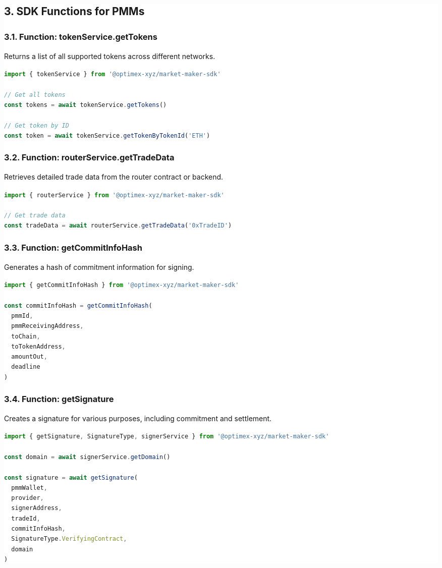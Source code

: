 ## 3. SDK Functions for PMMs

### 3.1. Function: tokenService.getTokens

Returns a list of all supported tokens across different networks.

```typescript
import { tokenService } from '@optimex-xyz/market-maker-sdk'

// Get all tokens
const tokens = await tokenService.getTokens()

// Get token by ID
const token = await tokenService.getTokenByTokenId('ETH')
```

### 3.2. Function: routerService.getTradeData

Retrieves detailed trade data from the router contract or backend.

```typescript
import { routerService } from '@optimex-xyz/market-maker-sdk'

// Get trade data
const tradeData = await routerService.getTradeData('0xTradeID')
```

### 3.3. Function: getCommitInfoHash

Generates a hash of commitment information for signing.

```typescript
import { getCommitInfoHash } from '@optimex-xyz/market-maker-sdk'

const commitInfoHash = getCommitInfoHash(
  pmmId,
  pmmReceivingAddress,
  toChain,
  toTokenAddress,
  amountOut,
  deadline
)
```

### 3.4. Function: getSignature

Creates a signature for various purposes, including commitment and settlement.

```typescript
import { getSignature, SignatureType, signerService } from '@optimex-xyz/market-maker-sdk'

const domain = await signerService.getDomain()

const signature = await getSignature(
  pmmWallet,
  provider,
  signerAddress,
  tradeId,
  commitInfoHash,
  SignatureType.VerifyingContract,
  domain
)
```
